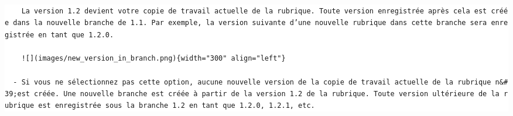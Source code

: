        La version 1.2 devient votre copie de travail actuelle de la rubrique. Toute version enregistrée après cela est créée dans la nouvelle branche de 1.1. Par exemple, la version suivante d’une nouvelle rubrique dans cette branche sera enregistrée en tant que 1.2.0.

        ![](images/new_version_in_branch.png){width="300" align="left"}

      - Si vous ne sélectionnez pas cette option, aucune nouvelle version de la copie de travail actuelle de la rubrique n&#39;est créée. Une nouvelle branche est créée à partir de la version 1.2 de la rubrique. Toute version ultérieure de la rubrique est enregistrée sous la branche 1.2 en tant que 1.2.0, 1.2.1, etc.
